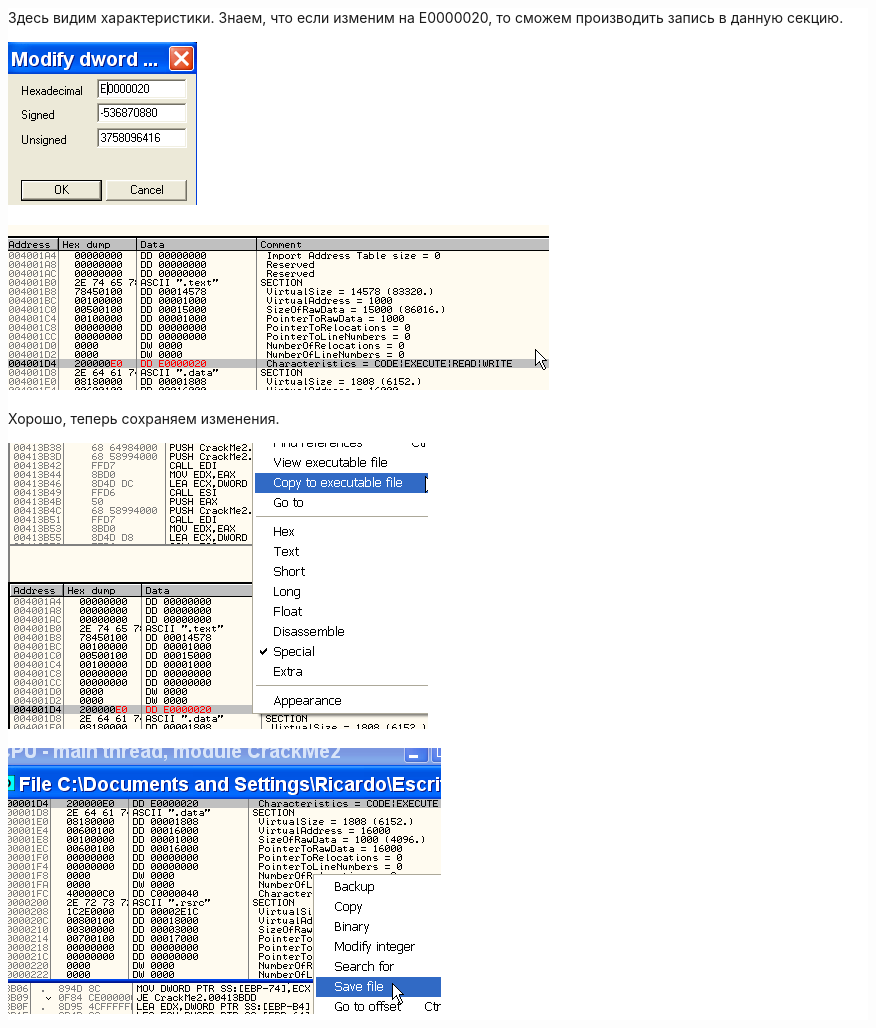 Здесь видим характеристики. Знаем, что если изменим на E0000020, то сможем производить запись в данную секцию.

![](.gitbook/img/28/18.png)

![](.gitbook/img/28/19.png)

Хорошо, теперь сохраняем изменения.

![](.gitbook/img/28/20.png)

![](.gitbook/img/28/21.png)

